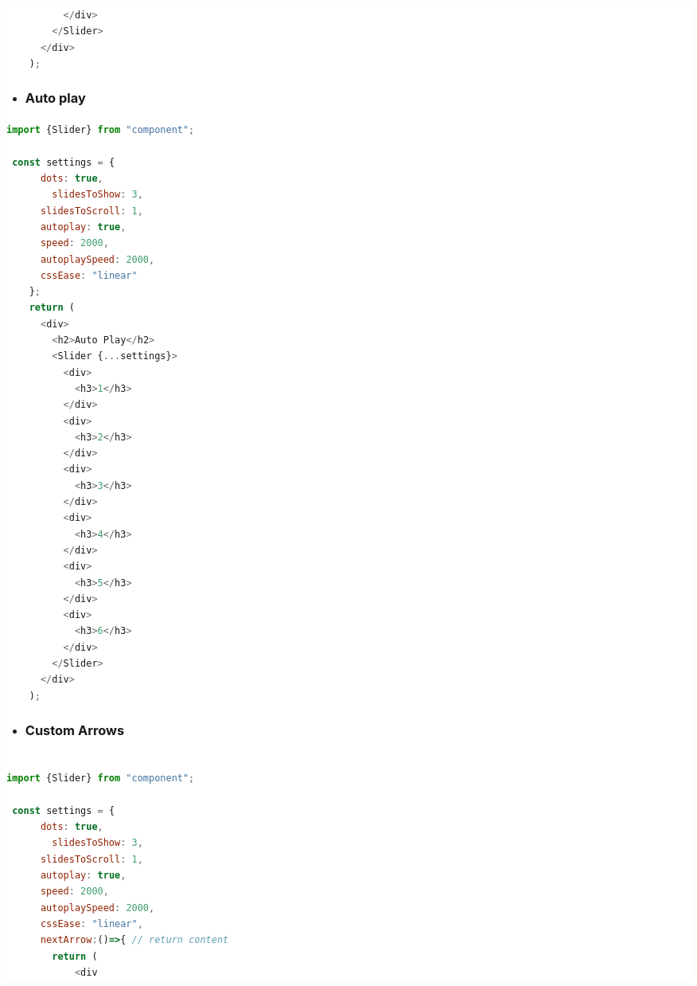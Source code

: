```js  
          </div>
        </Slider>
      </div>
    );
```


+ ###  <span id="auto_play"> Auto play </span>

```js
import {Slider} from "component";

 const settings = {
      dots: true,
        slidesToShow: 3,
      slidesToScroll: 1,
      autoplay: true,
      speed: 2000,
      autoplaySpeed: 2000,
      cssEase: "linear"
    };
    return (
      <div>
        <h2>Auto Play</h2>
        <Slider {...settings}>
          <div>
            <h3>1</h3>
          </div>
          <div>
            <h3>2</h3>
          </div>
          <div>
            <h3>3</h3>
          </div>
          <div>
            <h3>4</h3>
          </div>
          <div>
            <h3>5</h3>
          </div>
          <div>
            <h3>6</h3>
          </div>
        </Slider>
      </div>
    );
```


+ ###  <span id="cus_arrow">Custom Arrows </span>

```js

import {Slider} from "component";

 const settings = {
      dots: true,
        slidesToShow: 3,
      slidesToScroll: 1,
      autoplay: true,
      speed: 2000,
      autoplaySpeed: 2000,
      cssEase: "linear",
      nextArrow:()=>{ // return content 
        return (
            <div
```